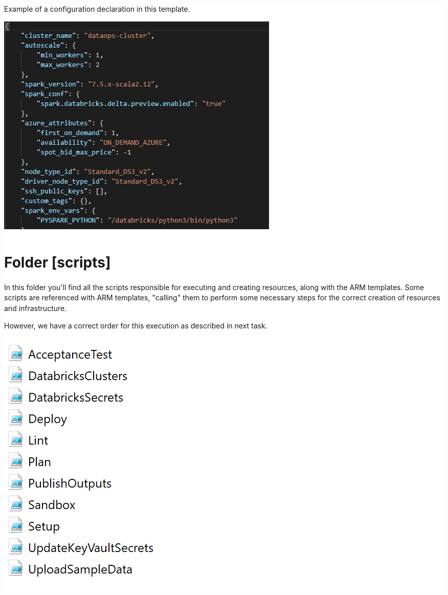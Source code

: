 Example of a configuration declaration in this template.

![](media/iac-file-corejson-databricks.PNG 'iac-databricks-corejson')

# Folder [scripts]

In this folder you'll find all the scripts responsible for executing and creating resources, along with the ARM templates.
Some scripts are referenced with ARM templates, "calling" them to perform some necessary steps for the correct creation of resources and infrastructure.

However, we have a correct order for this execution as described in next task.

![](media/iac-scripts.PNG 'iac-scripts')
